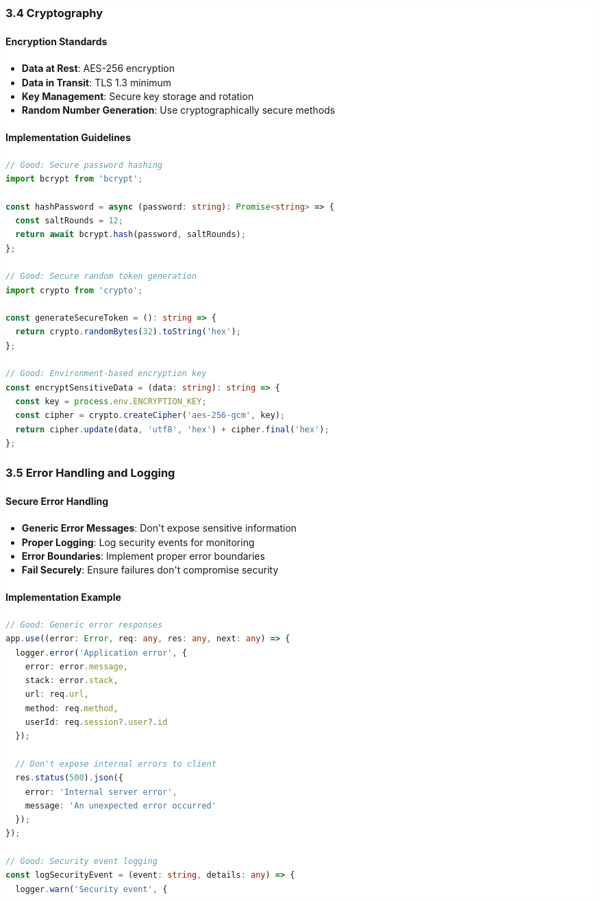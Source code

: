 ### 3.4 Cryptography

#### Encryption Standards
- **Data at Rest**: AES-256 encryption
- **Data in Transit**: TLS 1.3 minimum
- **Key Management**: Secure key storage and rotation
- **Random Number Generation**: Use cryptographically secure methods

#### Implementation Guidelines
```typescript
// Good: Secure password hashing
import bcrypt from 'bcrypt';

const hashPassword = async (password: string): Promise<string> => {
  const saltRounds = 12;
  return await bcrypt.hash(password, saltRounds);
};

// Good: Secure random token generation
import crypto from 'crypto';

const generateSecureToken = (): string => {
  return crypto.randomBytes(32).toString('hex');
};

// Good: Environment-based encryption key
const encryptSensitiveData = (data: string): string => {
  const key = process.env.ENCRYPTION_KEY;
  const cipher = crypto.createCipher('aes-256-gcm', key);
  return cipher.update(data, 'utf8', 'hex') + cipher.final('hex');
};
```

### 3.5 Error Handling and Logging

#### Secure Error Handling
- **Generic Error Messages**: Don't expose sensitive information
- **Proper Logging**: Log security events for monitoring
- **Error Boundaries**: Implement proper error boundaries
- **Fail Securely**: Ensure failures don't compromise security

#### Implementation Example
```typescript
// Good: Generic error responses
app.use((error: Error, req: any, res: any, next: any) => {
  logger.error('Application error', {
    error: error.message,
    stack: error.stack,
    url: req.url,
    method: req.method,
    userId: req.session?.user?.id
  });

  // Don't expose internal errors to client
  res.status(500).json({
    error: 'Internal server error',
    message: 'An unexpected error occurred'
  });
});

// Good: Security event logging
const logSecurityEvent = (event: string, details: any) => {
  logger.warn('Security event', {
```